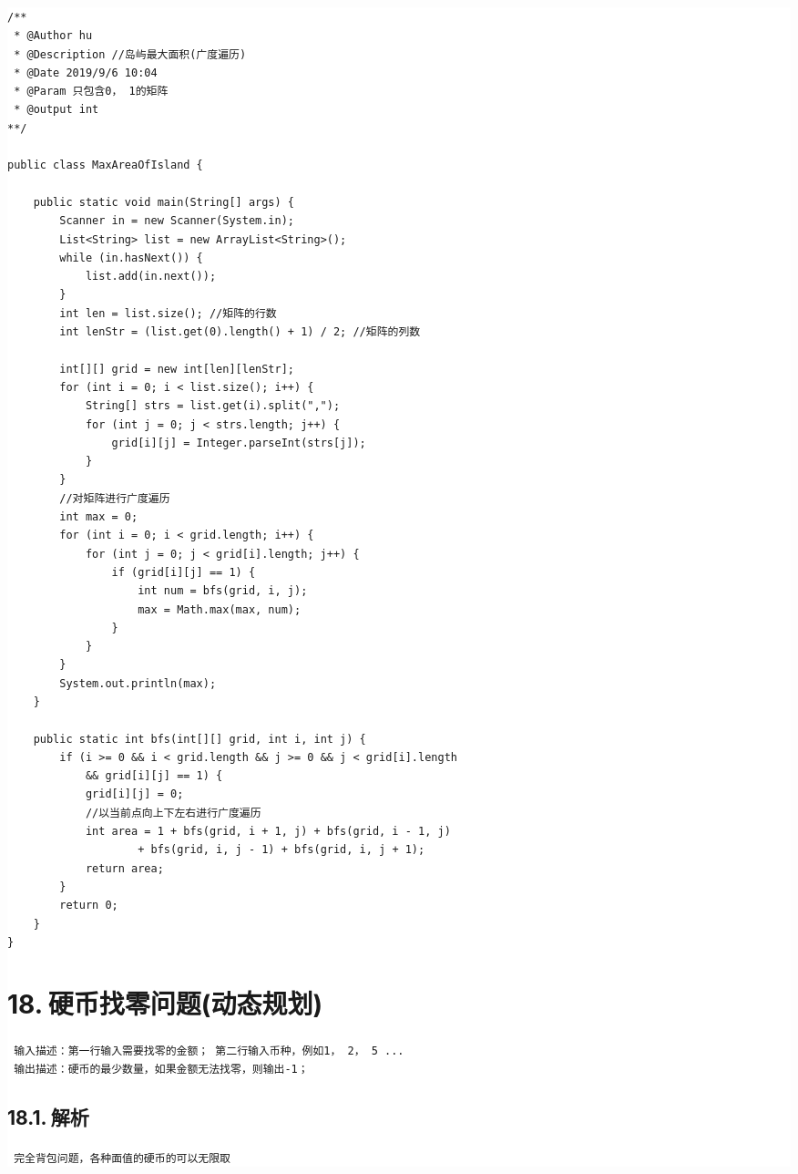     /**
     * @Author hu
     * @Description //岛屿最大面积(广度遍历)
     * @Date 2019/9/6 10:04
     * @Param 只包含0， 1的矩阵
     * @output int
    **/
    
    public class MaxAreaOfIsland {
    
        public static void main(String[] args) {
            Scanner in = new Scanner(System.in);
            List<String> list = new ArrayList<String>();
            while (in.hasNext()) {
                list.add(in.next());
            }
            int len = list.size(); //矩阵的行数
            int lenStr = (list.get(0).length() + 1) / 2; //矩阵的列数
    
            int[][] grid = new int[len][lenStr];
            for (int i = 0; i < list.size(); i++) {
                String[] strs = list.get(i).split(",");
                for (int j = 0; j < strs.length; j++) {
                    grid[i][j] = Integer.parseInt(strs[j]);
                }
            }
            //对矩阵进行广度遍历
            int max = 0;
            for (int i = 0; i < grid.length; i++) {
                for (int j = 0; j < grid[i].length; j++) {
                    if (grid[i][j] == 1) {
                        int num = bfs(grid, i, j);
                        max = Math.max(max, num);
                    }
                }
            }
            System.out.println(max);
        }
    
        public static int bfs(int[][] grid, int i, int j) {
            if (i >= 0 && i < grid.length && j >= 0 && j < grid[i].length
                && grid[i][j] == 1) {
                grid[i][j] = 0;
                //以当前点向上下左右进行广度遍历
                int area = 1 + bfs(grid, i + 1, j) + bfs(grid, i - 1, j)
                        + bfs(grid, i, j - 1) + bfs(grid, i, j + 1);
                return area;
            }
            return 0;
        }
    }
# 18. 硬币找零问题(动态规划)
     输入描述：第一行输入需要找零的金额； 第二行输入币种，例如1， 2， 5 ...
     输出描述：硬币的最少数量，如果金额无法找零，则输出-1；
## 18.1. 解析
     完全背包问题，各种面值的硬币的可以无限取
     